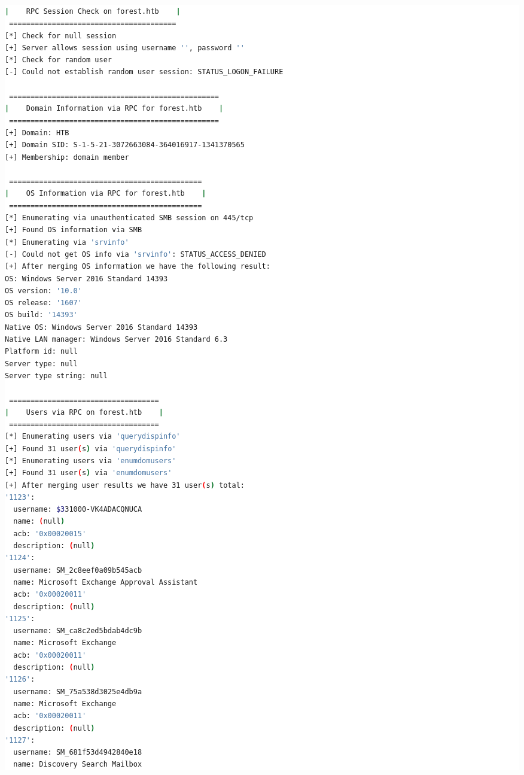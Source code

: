 ```bash
|    RPC Session Check on forest.htb    |
 =======================================
[*] Check for null session
[+] Server allows session using username '', password ''
[*] Check for random user
[-] Could not establish random user session: STATUS_LOGON_FAILURE

 =================================================
|    Domain Information via RPC for forest.htb    |
 =================================================
[+] Domain: HTB
[+] Domain SID: S-1-5-21-3072663084-364016917-1341370565
[+] Membership: domain member

 =============================================
|    OS Information via RPC for forest.htb    |
 =============================================
[*] Enumerating via unauthenticated SMB session on 445/tcp
[+] Found OS information via SMB
[*] Enumerating via 'srvinfo'
[-] Could not get OS info via 'srvinfo': STATUS_ACCESS_DENIED
[+] After merging OS information we have the following result:
OS: Windows Server 2016 Standard 14393
OS version: '10.0'
OS release: '1607'
OS build: '14393'
Native OS: Windows Server 2016 Standard 14393
Native LAN manager: Windows Server 2016 Standard 6.3
Platform id: null
Server type: null
Server type string: null

 ===================================
|    Users via RPC on forest.htb    |
 ===================================
[*] Enumerating users via 'querydispinfo'
[+] Found 31 user(s) via 'querydispinfo'
[*] Enumerating users via 'enumdomusers'
[+] Found 31 user(s) via 'enumdomusers'
[+] After merging user results we have 31 user(s) total:
'1123':
  username: $331000-VK4ADACQNUCA
  name: (null)
  acb: '0x00020015'
  description: (null)
'1124':
  username: SM_2c8eef0a09b545acb
  name: Microsoft Exchange Approval Assistant
  acb: '0x00020011'
  description: (null)
'1125':
  username: SM_ca8c2ed5bdab4dc9b
  name: Microsoft Exchange
  acb: '0x00020011'
  description: (null)
'1126':
  username: SM_75a538d3025e4db9a
  name: Microsoft Exchange
  acb: '0x00020011'
  description: (null)
'1127':
  username: SM_681f53d4942840e18
  name: Discovery Search Mailbox
```